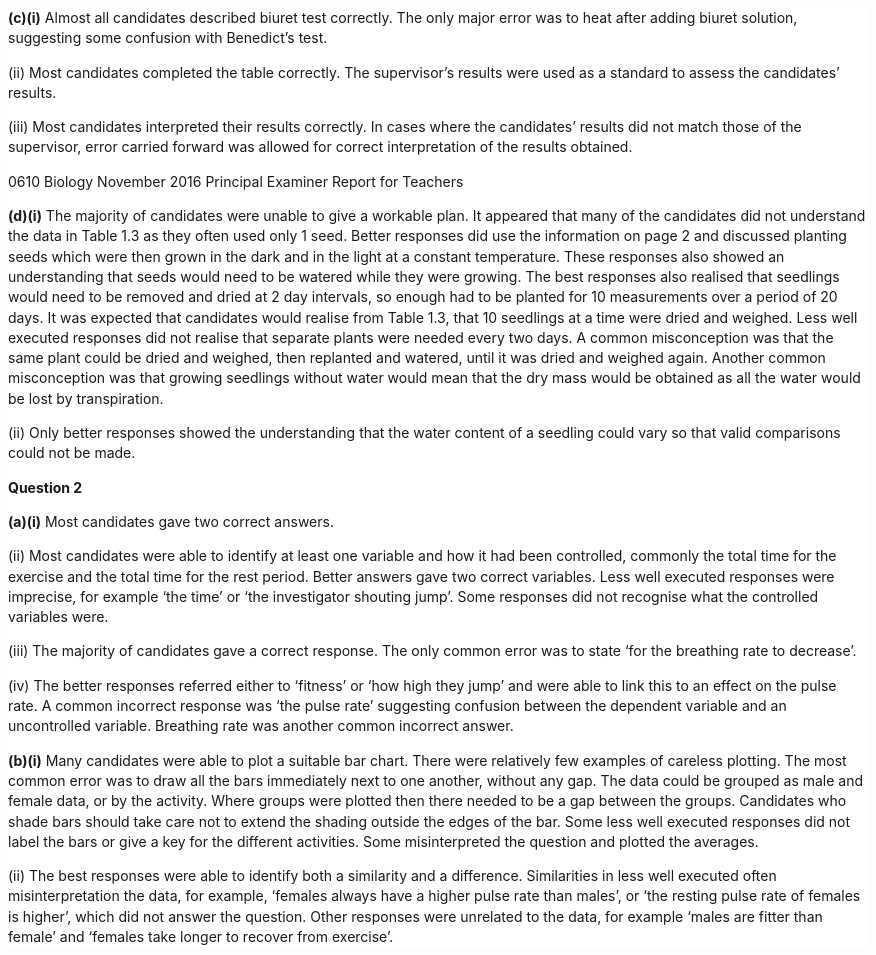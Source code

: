 **(c)(i)** Almost all candidates described biuret test correctly. The only major error was to heat after adding biuret solution, suggesting some confusion with Benedict’s test. 

 (ii) Most candidates completed the table correctly. The supervisor’s results were used as a standard to assess the candidates’ results. 

 (iii) Most candidates interpreted their results correctly. In cases where the candidates’ results did not match those of the supervisor, error carried forward was allowed for correct interpretation of the results obtained. 


 0610 Biology November 2016 Principal Examiner Report for Teachers 

**(d)(i)** The majority of candidates were unable to give a workable plan. It appeared that many of the candidates did not understand the data in Table 1.3 as they often used only 1 seed. Better responses did use the information on page 2 and discussed planting seeds which were then grown in the dark and in the light at a constant temperature. These responses also showed an understanding that seeds would need to be watered while they were growing. The best responses also realised that seedlings would need to be removed and dried at 2 day intervals, so enough had to be planted for 10 measurements over a period of 20 days. It was expected that candidates would realise from Table 1.3, that 10 seedlings at a time were dried and weighed. Less well executed responses did not realise that separate plants were needed every two days. A common misconception was that the same plant could be dried and weighed, then replanted and watered, until it was dried and weighed again. Another common misconception was that growing seedlings without water would mean that the dry mass would be obtained as all the water would be lost by transpiration. 

 (ii) Only better responses showed the understanding that the water content of a seedling could vary so that valid comparisons could not be made. 

**Question 2** 

**(a)(i)** Most candidates gave two correct answers. 

 (ii) Most candidates were able to identify at least one variable and how it had been controlled, commonly the total time for the exercise and the total time for the rest period. Better answers gave two correct variables. Less well executed responses were imprecise, for example ‘the time’ or ‘the investigator shouting jump’. Some responses did not recognise what the controlled variables were. 

 (iii) The majority of candidates gave a correct response. The only common error was to state ‘for the breathing rate to decrease’. 

 (iv) The better responses referred either to ‘fitness’ or ‘how high they jump’ and were able to link this to an effect on the pulse rate. A common incorrect response was ‘the pulse rate’ suggesting confusion between the dependent variable and an uncontrolled variable. Breathing rate was another common incorrect answer. 

**(b)(i)** Many candidates were able to plot a suitable bar chart. There were relatively few examples of careless plotting. The most common error was to draw all the bars immediately next to one another, without any gap. The data could be grouped as male and female data, or by the activity. Where groups were plotted then there needed to be a gap between the groups. Candidates who shade bars should take care not to extend the shading outside the edges of the bar. Some less well executed responses did not label the bars or give a key for the different activities. Some misinterpreted the question and plotted the averages. 

 (ii) The best responses were able to identify both a similarity and a difference. Similarities in less well executed often misinterpretation the data, for example, ‘females always have a higher pulse rate than males’, or ‘the resting pulse rate of females is higher’, which did not answer the question. Other responses were unrelated to the data, for example ‘males are fitter than female’ and ‘females take longer to recover from exercise’. 
